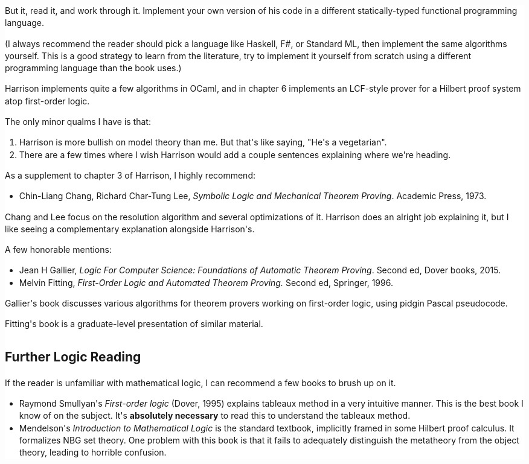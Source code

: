 But it, read it, and work through it. Implement your own version of
his code in a different statically-typed functional programming
language.

(I always recommend the reader should pick a language like Haskell, F#,
or Standard ML, then implement the same algorithms yourself. This is a
good strategy to learn from the literature, try to implement it yourself
from scratch using a different programming language than the book uses.)

Harrison implements quite a few algorithms in OCaml, and in chapter 6
implements an LCF-style prover for a Hilbert proof system atop
first-order logic.

The only minor qualms I have is that:
1. Harrison is more bullish on model theory than me. But that's like
   saying, "He's a vegetarian". 
2. There are a few times where I wish Harrison would add a couple
   sentences explaining where we're heading. 

As a supplement to chapter 3 of Harrison, I highly recommend:

- Chin-Liang Chang, Richard Char-Tung Lee,
  _Symbolic Logic and Mechanical Theorem Proving_.
  Academic Press, 1973.

Chang and Lee focus on the resolution algorithm and several optimizations
of it. Harrison does an alright job explaining it, but I like seeing a
complementary explanation alongside Harrison's.

A few honorable mentions:

- Jean H Gallier,
  _Logic For Computer Science: Foundations of Automatic Theorem Proving_.
  Second ed, Dover books, 2015.
- Melvin Fitting,
  _First-Order Logic and Automated Theorem Proving._
  Second ed, Springer, 1996.

Gallier's book discusses various algorithms for theorem provers working
on first-order logic, using pidgin Pascal pseudocode.

Fitting's book is a graduate-level presentation of similar material.

## Further Logic Reading

If the reader is unfamiliar with mathematical
logic, I can recommend a few books to brush up on it.

- Raymond Smullyan's _First-order logic_ (Dover, 1995) explains
  tableaux method in a very intuitive manner. This is the best book I
  know of on the subject.  It's **absolutely necessary** to read this
  to understand the tableaux method.
- Mendelson's _Introduction to Mathematical Logic_ is the standard
  textbook, implicitly framed in some Hilbert proof calculus. It
  formalizes NBG set theory. One problem with this book is that it
  fails to adequately distinguish the metatheory from the object theory,
  leading to horrible confusion.
  